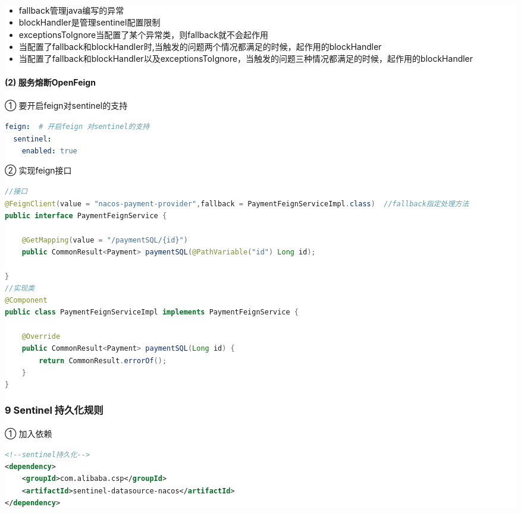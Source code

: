 ```java

```



- fallback管理java编写的异常
- blockHandler是管理sentinel配置限制
- exceptionsToIgnore当配置了某个异常类，则fallback就不会起作用
- 当配置了fallback和blockHandler时,当触发的问题两个情况都满足的时候，起作用的blockHandler
- 当配置了fallback和blockHandler以及exceptionsToIgnore，当触发的问题三种情况都满足的时候，起作用的blockHandler

#### (2) 服务熔断OpenFeign

① 要开启feign对sentinel的支持

```yml
feign:  # 开启feign 对sentinel的支持
  sentinel:
    enabled: true
```

② 实现feign接口

```java
//接口
@FeignClient(value = "nacos-payment-provider",fallback = PaymentFeignServiceImpl.class)  //fallback指定处理方法
public interface PaymentFeignService {

    @GetMapping(value = "/paymentSQL/{id}")
    public CommonResult<Payment> paymentSQL(@PathVariable("id") Long id);

}
//实现类
@Component
public class PaymentFeignServiceImpl implements PaymentFeignService {

    @Override
    public CommonResult<Payment> paymentSQL(Long id) {
        return CommonResult.errorOf();  
    }
}
```



### 9 Sentinel 持久化规则

① 加入依赖

```xml
<!--sentinel持久化-->
<dependency>
    <groupId>com.alibaba.csp</groupId>
    <artifactId>sentinel-datasource-nacos</artifactId>
</dependency>
```
